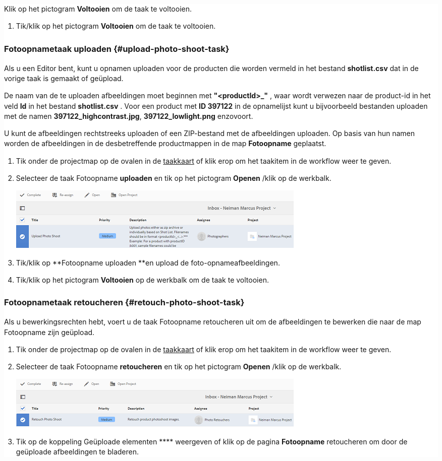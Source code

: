    Klik op het pictogram **Voltooien** om de taak te voltooien.

1. Tik/klik op het pictogram **Voltooien** om de taak te voltooien.

### Fotoopnametaak uploaden {#upload-photo-shoot-task}

Als u een Editor bent, kunt u opnamen uploaden voor de producten die worden vermeld in het bestand **shotlist.csv** dat in de vorige taak is gemaakt of geüpload.

De naam van de te uploaden afbeeldingen moet beginnen met **&quot;&lt;productId>_&quot;** , waar wordt verwezen naar de product-id in het veld **Id** in het bestand **shotlist.csv** . Voor een product met **ID 397122** in de opnamelijst kunt u bijvoorbeeld bestanden uploaden met de namen **397122_highcontrast.jpg**, **397122_lowlight.png** enzovoort.

U kunt de afbeeldingen rechtstreeks uploaden of een ZIP-bestand met de afbeeldingen uploaden. Op basis van hun namen worden de afbeeldingen in de desbetreffende productmappen in de map **Fotoopname** geplaatst.

1. Tik onder de projectmap op de ovalen in de [taakkaart](#tracking-project-progress) of klik erop om het taakitem in de workflow weer te geven.
1. Selecteer de taak Fotoopname **uploaden** en tik op het pictogram **Openen** /klik op de werkbalk.

   ![chlimage_1-153](assets/chlimage_1-153.png)

1. Tik/klik op **Fotoopname uploaden **en upload de foto-opnameafbeeldingen.
1. Tik/klik op het pictogram **Voltooien** op de werkbalk om de taak te voltooien.

### Fotoopnametaak retoucheren {#retouch-photo-shoot-task}

Als u bewerkingsrechten hebt, voert u de taak Fotoopname retoucheren uit om de afbeeldingen te bewerken die naar de map Fotoopname zijn geüpload.

1. Tik onder de projectmap op de ovalen in de [taakkaart](#tracking-project-progress) of klik erop om het taakitem in de workflow weer te geven.
1. Selecteer de taak Fotoopname **retoucheren** en tik op het pictogram **Openen** /klik op de werkbalk.

   ![chlimage_1-154](assets/chlimage_1-154.png)

1. Tik op de koppeling Geüploade elementen **** weergeven of klik op de pagina **Fotoopname** retoucheren om door de geüploade afbeeldingen te bladeren.

